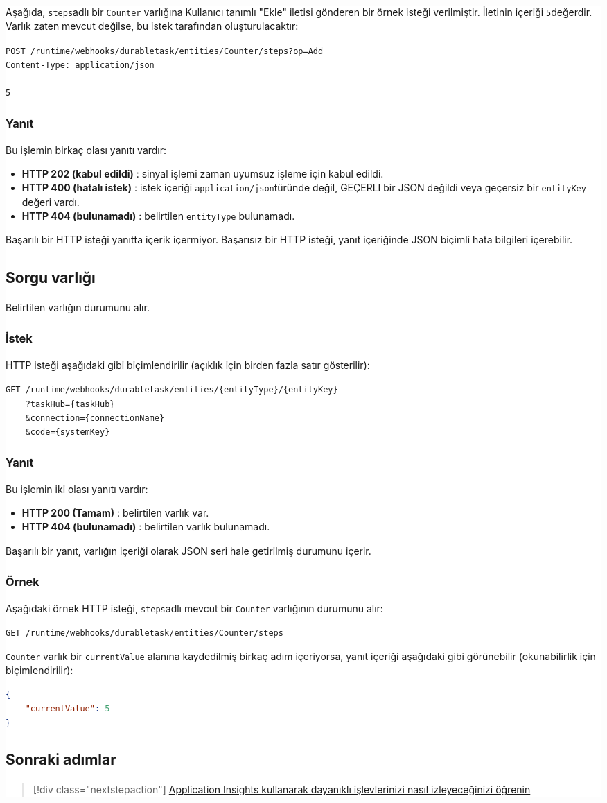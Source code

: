 Aşağıda, `steps`adlı bir `Counter` varlığına Kullanıcı tanımlı "Ekle" iletisi gönderen bir örnek isteği verilmiştir. İletinin içeriği `5`değerdir. Varlık zaten mevcut değilse, bu istek tarafından oluşturulacaktır:

```http
POST /runtime/webhooks/durabletask/entities/Counter/steps?op=Add
Content-Type: application/json

5
```

### <a name="response"></a>Yanıt

Bu işlemin birkaç olası yanıtı vardır:

* **HTTP 202 (kabul edildi)** : sinyal işlemi zaman uyumsuz işleme için kabul edildi.
* **HTTP 400 (hatalı istek)** : istek içeriği `application/json`türünde değil, GEÇERLI bir JSON değildi veya geçersiz bir `entityKey` değeri vardı.
* **HTTP 404 (bulunamadı)** : belirtilen `entityType` bulunamadı.

Başarılı bir HTTP isteği yanıtta içerik içermiyor. Başarısız bir HTTP isteği, yanıt içeriğinde JSON biçimli hata bilgileri içerebilir.

## <a name="query-entity"></a>Sorgu varlığı

Belirtilen varlığın durumunu alır.

### <a name="request"></a>İstek

HTTP isteği aşağıdaki gibi biçimlendirilir (açıklık için birden fazla satır gösterilir):

```http
GET /runtime/webhooks/durabletask/entities/{entityType}/{entityKey}
    ?taskHub={taskHub}
    &connection={connectionName}
    &code={systemKey}
```

### <a name="response"></a>Yanıt

Bu işlemin iki olası yanıtı vardır:

* **HTTP 200 (Tamam)** : belirtilen varlık var.
* **HTTP 404 (bulunamadı)** : belirtilen varlık bulunamadı.

Başarılı bir yanıt, varlığın içeriği olarak JSON seri hale getirilmiş durumunu içerir.

### <a name="example"></a>Örnek
Aşağıdaki örnek HTTP isteği, `steps`adlı mevcut bir `Counter` varlığının durumunu alır:

```http
GET /runtime/webhooks/durabletask/entities/Counter/steps
```

`Counter` varlık bir `currentValue` alanına kaydedilmiş birkaç adım içeriyorsa, yanıt içeriği aşağıdaki gibi görünebilir (okunabilirlik için biçimlendirilir):

```json
{
    "currentValue": 5
}
```

## <a name="next-steps"></a>Sonraki adımlar

> [!div class="nextstepaction"]
> [Application Insights kullanarak dayanıklı işlevlerinizi nasıl izleyeceğinizi öğrenin](durable-functions-diagnostics.md)